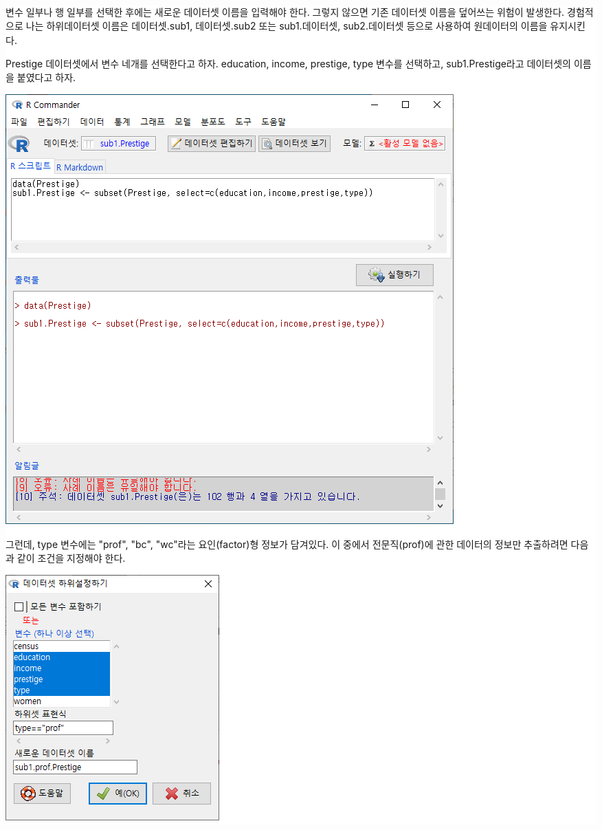

변수 일부나 행 일부를 선택한 후에는 새로운 데이터셋 이름을 입력해야 한다. 그렇지 않으면 기존 데이터셋 이름을 덮어쓰는 위험이 발생한다. 경험적으로 나는 하위데이터셋 이름은 데이터셋.sub1, 데이터셋.sub2 또는 sub1.데이터셋, sub2.데이터셋 등으로 사용하여 원데이터의 이름을 유지시킨다. 


Prestige 데이터셋에서 변수 네개를 선택한다고 하자. education, income, prestige, type 변수를 선택하고, sub1.Prestige라고 데이터셋의 이름을 붙였다고 하자.

 
![Windows 사례](fig/data-active-subset-03.png)

그런데, type 변수에는 "prof", "bc", "wc"라는 요인(factor)형 정보가 담겨있다. 이 중에서 전문직(prof)에 관한 데이터의 정보만 추출하려면 다음과 같이 조건을 지정해야 한다. 

 
![Windows 사례](fig/data-active-subset-04.png)
